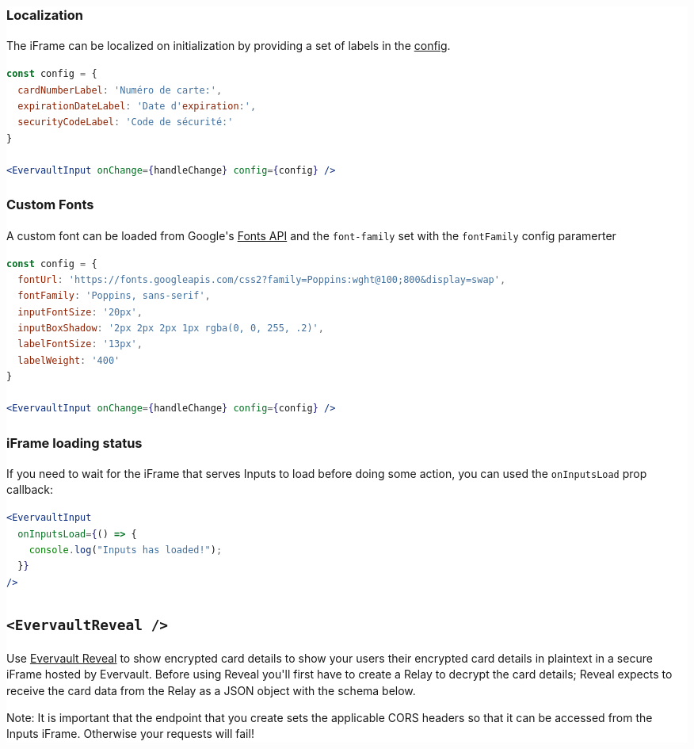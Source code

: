 ### Localization

The iFrame can be localized on initialization by providing a set of labels in the [config](https://docs.evervault.com/sdks/reactjs#input-props-config).

```jsx
const config = {
  cardNumberLabel: 'Numéro de carte:',
  expirationDateLabel: 'Date d'expiration:',
  securityCodeLabel: 'Code de sécurité:'
}

<EvervaultInput onChange={handleChange} config={config} />
```

### Custom Fonts

A custom font can be loaded from Google's [Fonts API](https://fonts.google.com) and the `font-family` set with the `fontFamily` config paramerter

```jsx
const config = {
  fontUrl: 'https://fonts.googleapis.com/css2?family=Poppins:wght@100;800&display=swap',
  fontFamily: 'Poppins, sans-serif',
  inputFontSize: '20px',
  inputBoxShadow: '2px 2px 2px 1px rgba(0, 0, 255, .2)',
  labelFontSize: '13px',
  labelWeight: '400'
}

<EvervaultInput onChange={handleChange} config={config} />
```

### iFrame loading status

If you need to wait for the iFrame that serves Inputs to load before doing some action, you can used the `onInputsLoad` prop callback:

```jsx
<EvervaultInput
  onInputsLoad={() => {
    console.log("Inputs has loaded!");
  }}
/>
```

## `<EvervaultReveal />`

Use [Evervault Reveal](https://docs.evervault.com/products/inputs#reveal) to show encrypted card
details to show your users their encrypted card details in plaintext in a secure iFrame hosted by
Evervault. Before using Reveal you'll first have to create a Relay to decrypt the card details;
Reveal expects to receive the card data from the Relay as a JSON object with the schema below.

Note: It is important that the endpoint that you create sets the applicable CORS headers so that it
can be accessed from the Inputs iFrame. Otherwise your requests will fail!
